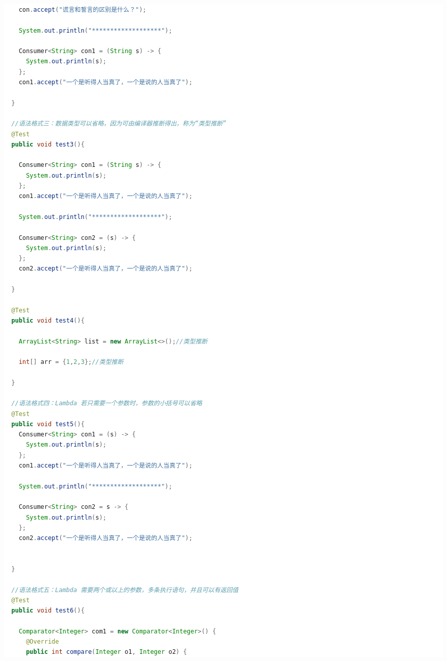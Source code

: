 ```java
    con.accept("谎言和誓言的区别是什么？");

    System.out.println("*******************");

    Consumer<String> con1 = (String s) -> {
      System.out.println(s);
    };
    con1.accept("一个是听得人当真了，一个是说的人当真了");

  }

  //语法格式三：数据类型可以省略，因为可由编译器推断得出，称为“类型推断”
  @Test
  public void test3(){

    Consumer<String> con1 = (String s) -> {
      System.out.println(s);
    };
    con1.accept("一个是听得人当真了，一个是说的人当真了");

    System.out.println("*******************");

    Consumer<String> con2 = (s) -> {
      System.out.println(s);
    };
    con2.accept("一个是听得人当真了，一个是说的人当真了");

  }

  @Test
  public void test4(){

    ArrayList<String> list = new ArrayList<>();//类型推断

    int[] arr = {1,2,3};//类型推断

  }

  //语法格式四：Lambda 若只需要一个参数时，参数的小括号可以省略
  @Test
  public void test5(){
    Consumer<String> con1 = (s) -> {
      System.out.println(s);
    };
    con1.accept("一个是听得人当真了，一个是说的人当真了");

    System.out.println("*******************");

    Consumer<String> con2 = s -> {
      System.out.println(s);
    };
    con2.accept("一个是听得人当真了，一个是说的人当真了");


  }

  //语法格式五：Lambda 需要两个或以上的参数，多条执行语句，并且可以有返回值
  @Test
  public void test6(){

    Comparator<Integer> com1 = new Comparator<Integer>() {
      @Override
      public int compare(Integer o1, Integer o2) {
```